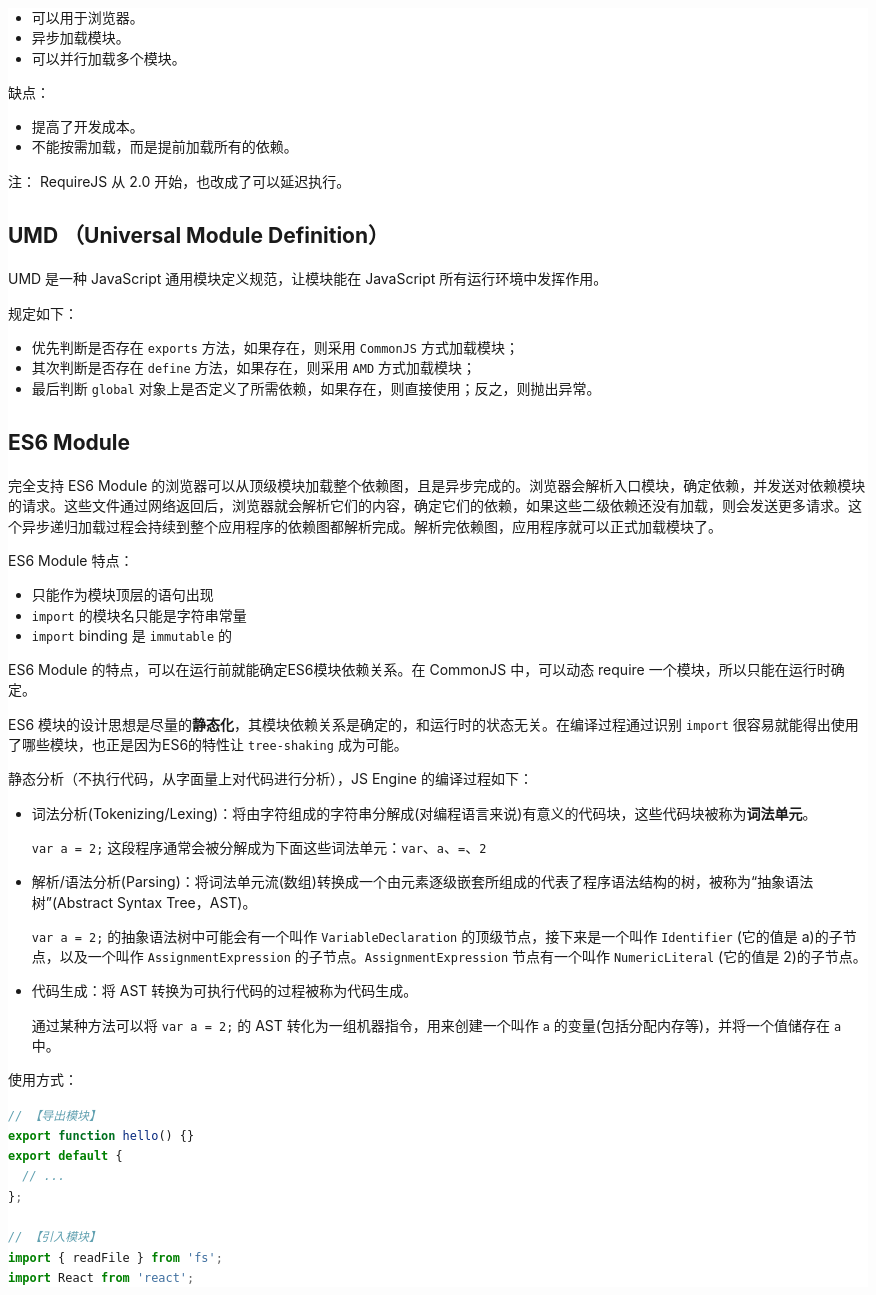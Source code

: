 - 可以用于浏览器。
- 异步加载模块。
- 可以并行加载多个模块。

缺点：

- 提高了开发成本。
- 不能按需加载，而是提前加载所有的依赖。

注： RequireJS 从 2.0 开始，也改成了可以延迟执行。

## UMD （Universal Module Definition）

UMD 是一种 JavaScript 通用模块定义规范，让模块能在 JavaScript 所有运行环境中发挥作用。

规定如下：

- 优先判断是否存在 `exports` 方法，如果存在，则采用 `CommonJS` 方式加载模块；
- 其次判断是否存在 `define` 方法，如果存在，则采用 `AMD` 方式加载模块；
- 最后判断 `global` 对象上是否定义了所需依赖，如果存在，则直接使用；反之，则抛出异常。

## ES6 Module

完全支持 ES6 Module 的浏览器可以从顶级模块加载整个依赖图，且是异步完成的。浏览器会解析入口模块，确定依赖，并发送对依赖模块的请求。这些文件通过网络返回后，浏览器就会解析它们的内容，确定它们的依赖，如果这些二级依赖还没有加载，则会发送更多请求。这个异步递归加载过程会持续到整个应用程序的依赖图都解析完成。解析完依赖图，应用程序就可以正式加载模块了。

ES6 Module 特点：

- 只能作为模块顶层的语句出现
- `import` 的模块名只能是字符串常量
- `import` binding 是 `immutable` 的

ES6 Module 的特点，可以在运行前就能确定ES6模块依赖关系。在 CommonJS 中，可以动态 require 一个模块，所以只能在运行时确定。

ES6 模块的设计思想是尽量的**静态化**，其模块依赖关系是确定的，和运行时的状态无关。在编译过程通过识别 `import` 很容易就能得出使用了哪些模块，也正是因为ES6的特性让 `tree-shaking` 成为可能。

静态分析（不执行代码，从字面量上对代码进行分析），JS Engine 的编译过程如下：

- 词法分析(Tokenizing/Lexing)：将由字符组成的字符串分解成(对编程语言来说)有意义的代码块，这些代码块被称为**词法单元**。

  `var a = 2;` 这段程序通常会被分解成为下面这些词法单元：`var`、`a`、`=`、`2`

- 解析/语法分析(Parsing)：将词法单元流(数组)转换成一个由元素逐级嵌套所组成的代表了程序语法结构的树，被称为“抽象语法树”(Abstract Syntax Tree，AST)。

  `var a = 2;` 的抽象语法树中可能会有一个叫作 `VariableDeclaration` 的顶级节点，接下来是一个叫作 `Identifier` (它的值是 a)的子节点，以及一个叫作 `AssignmentExpression` 的子节点。`AssignmentExpression` 节点有一个叫作 `NumericLiteral` (它的值是 2)的子节点。

- 代码生成：将 AST 转换为可执行代码的过程被称为代码生成。

  通过某种方法可以将 `var a = 2;` 的 AST 转化为一组机器指令，用来创建一个叫作 `a` 的变量(包括分配内存等)，并将一个值储存在 `a` 中。

使用方式：

```javascript
// 【导出模块】
export function hello() {}
export default {
  // ...
};

// 【引入模块】
import { readFile } from 'fs';
import React from 'react';
```
